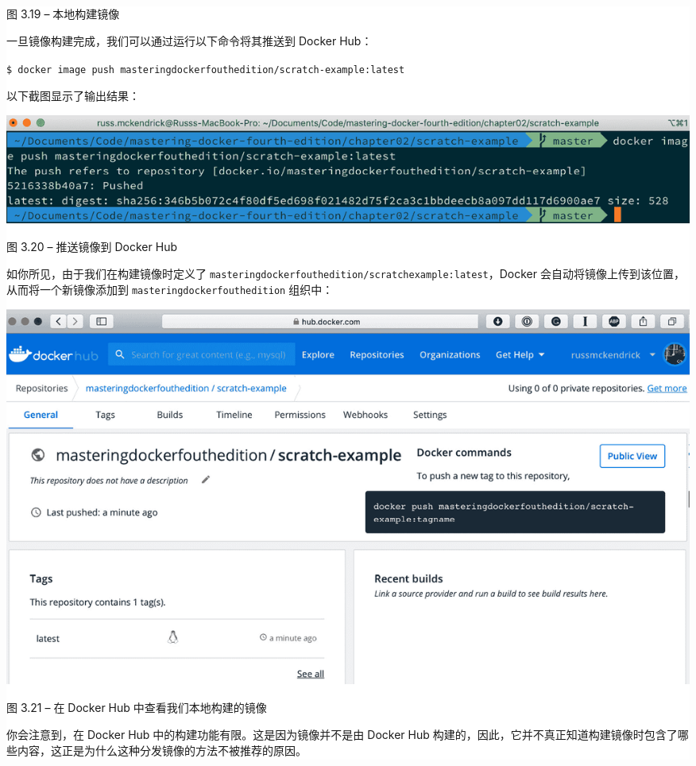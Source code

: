 图 3.19 – 本地构建镜像

一旦镜像构建完成，我们可以通过运行以下命令将其推送到 Docker Hub：

```
$ docker image push masteringdockerfouthedition/scratch-example:latest
```

以下截图显示了输出结果：

![图 3.20 – 将镜像推送到 Docker Hub](img/Figure_3.20_B15659.jpg)

图 3.20 – 推送镜像到 Docker Hub

如你所见，由于我们在构建镜像时定义了 `masteringdockerfouthedition/scratchexample:latest`，Docker 会自动将镜像上传到该位置，从而将一个新镜像添加到 `masteringdockerfouthedition` 组织中：

![图 3.21 – 在 Docker Hub 中查看我们本地构建的镜像](img/Figure_3.21_B15659.jpg)

图 3.21 – 在 Docker Hub 中查看我们本地构建的镜像

你会注意到，在 Docker Hub 中的构建功能有限。这是因为镜像并不是由 Docker Hub 构建的，因此，它并不真正知道构建镜像时包含了哪些内容，这正是为什么这种分发镜像的方法不被推荐的原因。
